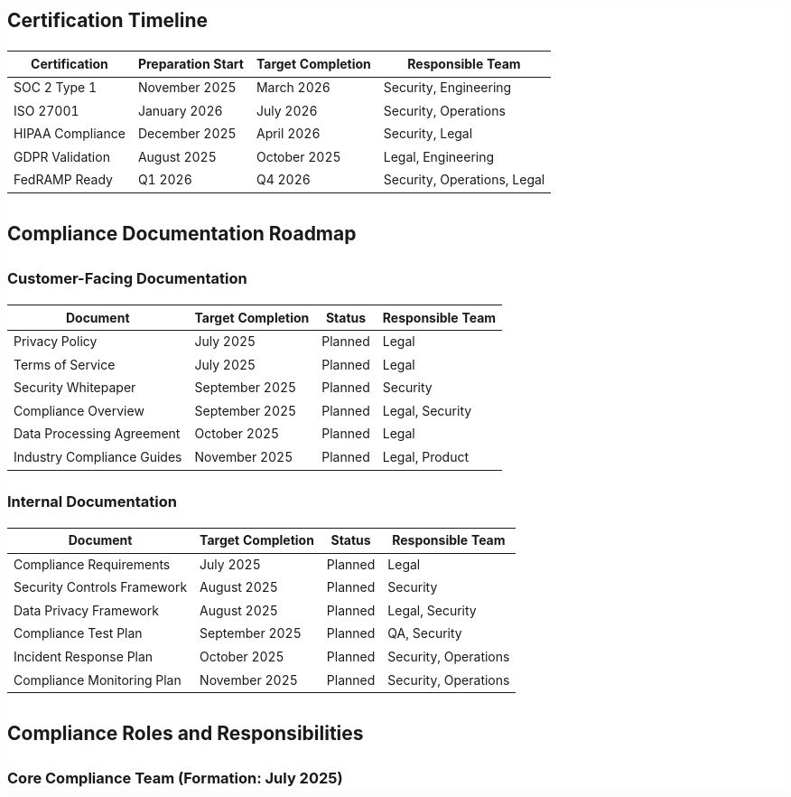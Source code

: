 ## Certification Timeline

| Certification    | Preparation Start | Target Completion | Responsible Team            |
| ---------------- | ----------------- | ----------------- | --------------------------- |
| SOC 2 Type 1     | November 2025     | March 2026        | Security, Engineering       |
| ISO 27001        | January 2026      | July 2026         | Security, Operations        |
| HIPAA Compliance | December 2025     | April 2026        | Security, Legal             |
| GDPR Validation  | August 2025       | October 2025      | Legal, Engineering          |
| FedRAMP Ready    | Q1 2026           | Q4 2026           | Security, Operations, Legal |

## Compliance Documentation Roadmap

### Customer-Facing Documentation

| Document                   | Target Completion | Status  | Responsible Team |
| -------------------------- | ----------------- | ------- | ---------------- |
| Privacy Policy             | July 2025         | Planned | Legal            |
| Terms of Service           | July 2025         | Planned | Legal            |
| Security Whitepaper        | September 2025    | Planned | Security         |
| Compliance Overview        | September 2025    | Planned | Legal, Security  |
| Data Processing Agreement  | October 2025      | Planned | Legal            |
| Industry Compliance Guides | November 2025     | Planned | Legal, Product   |

### Internal Documentation

| Document                    | Target Completion | Status  | Responsible Team     |
| --------------------------- | ----------------- | ------- | -------------------- |
| Compliance Requirements     | July 2025         | Planned | Legal                |
| Security Controls Framework | August 2025       | Planned | Security             |
| Data Privacy Framework      | August 2025       | Planned | Legal, Security      |
| Compliance Test Plan        | September 2025    | Planned | QA, Security         |
| Incident Response Plan      | October 2025      | Planned | Security, Operations |
| Compliance Monitoring Plan  | November 2025     | Planned | Security, Operations |

## Compliance Roles and Responsibilities

### Core Compliance Team (Formation: July 2025)
